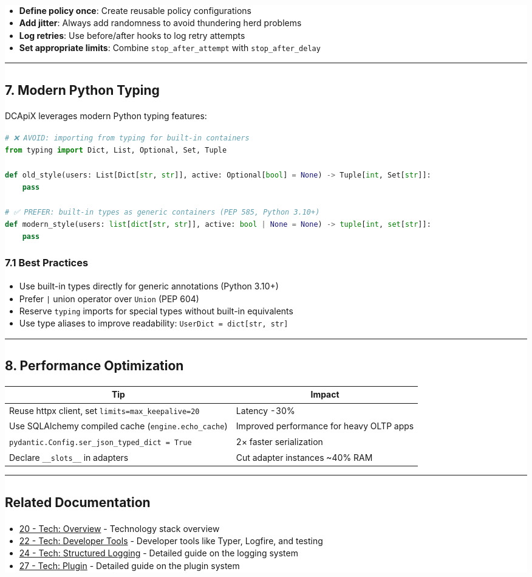 * **Define policy once**: Create reusable policy configurations
* **Add jitter**: Always add randomness to avoid thundering herd problems
* **Log retries**: Use before/after hooks to log retry attempts
* **Set appropriate limits**: Combine `stop_after_attempt` with `stop_after_delay`

---

## 7. Modern Python Typing

DCApiX leverages modern Python typing features:

```python
# ❌ AVOID: importing from typing for built-in containers
from typing import Dict, List, Optional, Set, Tuple

def old_style(users: List[Dict[str, str]], active: Optional[bool] = None) -> Tuple[int, Set[str]]:
    pass

# ✅ PREFER: built-in types as generic containers (PEP 585, Python 3.10+)
def modern_style(users: list[dict[str, str]], active: bool | None = None) -> tuple[int, set[str]]:
    pass
```

### 7.1 Best Practices

* Use built-in types directly for generic annotations (Python 3.10+)
* Prefer `|` union operator over `Union` (PEP 604)
* Reserve `typing` imports for special types without built-in equivalents
* Use type aliases to improve readability: `UserDict = dict[str, str]`

---

## 8. Performance Optimization

| Tip | Impact |
|-----|--------|
| Reuse httpx client, set `limits=max_keepalive=20` | Latency -30% |
| Use SQLAlchemy compiled cache (`engine.echo_cache`) | Improved performance for heavy OLTP apps |
| `pydantic.Config.ser_json_typed_dict = True` | 2× faster serialization |
| Declare `__slots__` in adapters | Cut adapter instances ~40% RAM |

---

## Related Documentation

* [20 - Tech: Overview](20-tech-overview.md) - Technology stack overview
* [22 - Tech: Developer Tools](22-tech-developer-tools.md) - Developer tools like Typer, Logfire, and testing
* [24 - Tech: Structured Logging](24-tech-structured-logging.md) - Detailed guide on the logging system
* [27 - Tech: Plugin](27-tech-plugin.md) - Detailed guide on the plugin system
